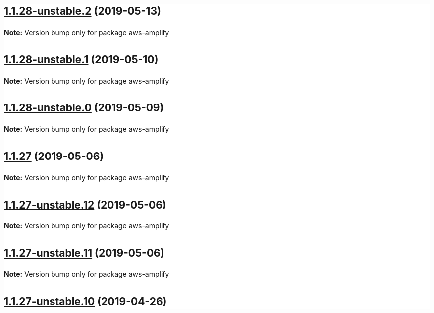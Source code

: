 ## [1.1.28-unstable.2](https://github.com/aws/aws-amplify/compare/aws-amplify@1.1.28-unstable.1...aws-amplify@1.1.28-unstable.2) (2019-05-13)

**Note:** Version bump only for package aws-amplify

<a name="1.1.28-unstable.1"></a>

## [1.1.28-unstable.1](https://github.com/aws/aws-amplify/compare/aws-amplify@1.1.28-unstable.0...aws-amplify@1.1.28-unstable.1) (2019-05-10)

**Note:** Version bump only for package aws-amplify

<a name="1.1.28-unstable.0"></a>

## [1.1.28-unstable.0](https://github.com/aws/aws-amplify/compare/aws-amplify@1.1.27...aws-amplify@1.1.28-unstable.0) (2019-05-09)

**Note:** Version bump only for package aws-amplify

<a name="1.1.27"></a>

## [1.1.27](https://github.com/aws/aws-amplify/compare/aws-amplify@1.1.27-unstable.12...aws-amplify@1.1.27) (2019-05-06)

**Note:** Version bump only for package aws-amplify

<a name="1.1.27-unstable.12"></a>

## [1.1.27-unstable.12](https://github.com/aws/aws-amplify/compare/aws-amplify@1.1.27-unstable.11...aws-amplify@1.1.27-unstable.12) (2019-05-06)

**Note:** Version bump only for package aws-amplify

<a name="1.1.27-unstable.11"></a>

## [1.1.27-unstable.11](https://github.com/aws/aws-amplify/compare/aws-amplify@1.1.27-unstable.10...aws-amplify@1.1.27-unstable.11) (2019-05-06)

**Note:** Version bump only for package aws-amplify

<a name="1.1.27-unstable.10"></a>

## [1.1.27-unstable.10](https://github.com/aws/aws-amplify/compare/aws-amplify@1.1.27-unstable.9...aws-amplify@1.1.27-unstable.10) (2019-04-26)
